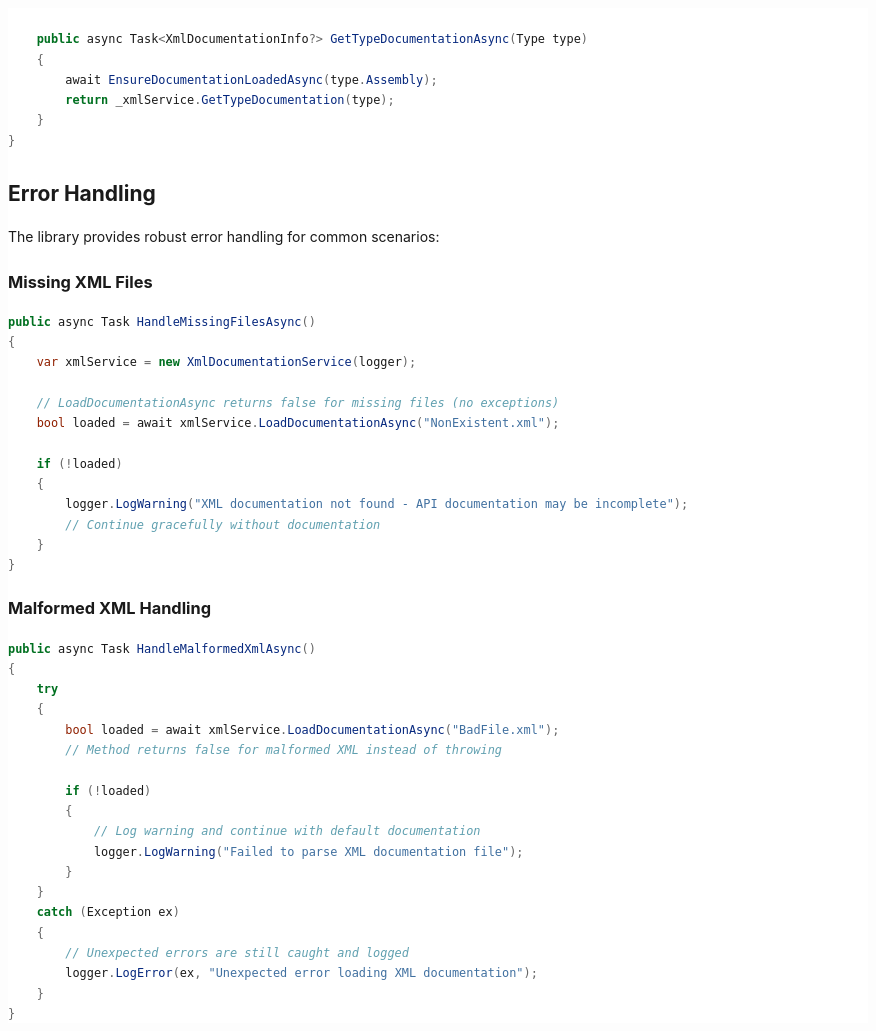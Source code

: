 ```csharp
    
    public async Task<XmlDocumentationInfo?> GetTypeDocumentationAsync(Type type)
    {
        await EnsureDocumentationLoadedAsync(type.Assembly);
        return _xmlService.GetTypeDocumentation(type);
    }
}
```

## Error Handling

The library provides robust error handling for common scenarios:

### Missing XML Files

```csharp
public async Task HandleMissingFilesAsync()
{
    var xmlService = new XmlDocumentationService(logger);
    
    // LoadDocumentationAsync returns false for missing files (no exceptions)
    bool loaded = await xmlService.LoadDocumentationAsync("NonExistent.xml");
    
    if (!loaded)
    {
        logger.LogWarning("XML documentation not found - API documentation may be incomplete");
        // Continue gracefully without documentation
    }
}
```

### Malformed XML Handling

```csharp
public async Task HandleMalformedXmlAsync()
{
    try
    {
        bool loaded = await xmlService.LoadDocumentationAsync("BadFile.xml");
        // Method returns false for malformed XML instead of throwing
        
        if (!loaded)
        {
            // Log warning and continue with default documentation
            logger.LogWarning("Failed to parse XML documentation file");
        }
    }
    catch (Exception ex)
    {
        // Unexpected errors are still caught and logged
        logger.LogError(ex, "Unexpected error loading XML documentation");
    }
}
```
